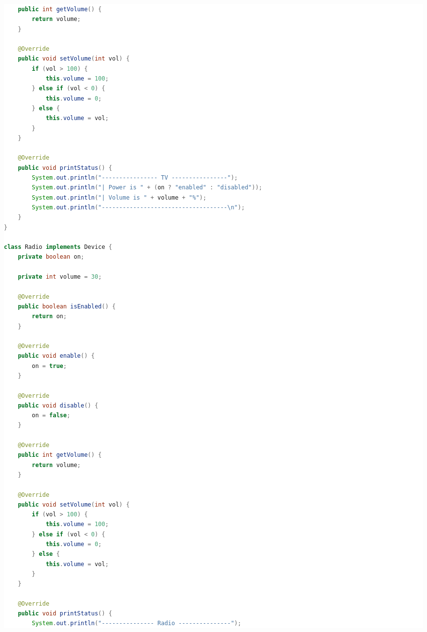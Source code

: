 ```java
    public int getVolume() {
        return volume;
    }

    @Override
    public void setVolume(int vol) {
        if (vol > 100) {
            this.volume = 100;
        } else if (vol < 0) {
            this.volume = 0;
        } else {
            this.volume = vol;
        }
    }

    @Override
    public void printStatus() {
        System.out.println("---------------- TV ----------------");
        System.out.println("| Power is " + (on ? "enabled" : "disabled"));
        System.out.println("| Volume is " + volume + "%");
        System.out.println("------------------------------------\n");
    }
}

class Radio implements Device {
    private boolean on;

    private int volume = 30;

    @Override
    public boolean isEnabled() {
        return on;
    }

    @Override
    public void enable() {
        on = true;
    }

    @Override
    public void disable() {
        on = false;
    }

    @Override
    public int getVolume() {
        return volume;
    }

    @Override
    public void setVolume(int vol) {
        if (vol > 100) {
            this.volume = 100;
        } else if (vol < 0) {
            this.volume = 0;
        } else {
            this.volume = vol;
        }
    }

    @Override
    public void printStatus() {
        System.out.println("--------------- Radio ---------------");
```
